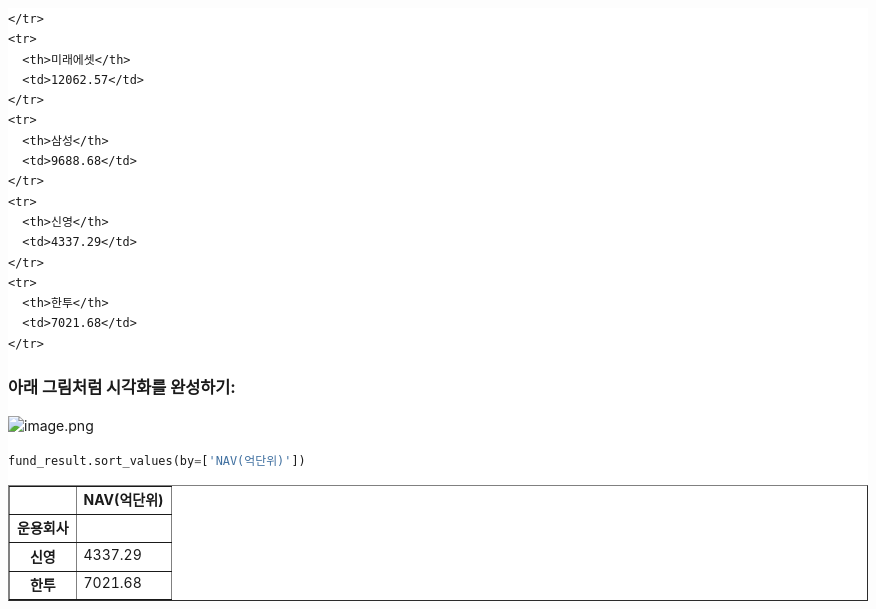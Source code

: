     </tr>
    <tr>
      <th>미래에셋</th>
      <td>12062.57</td>
    </tr>
    <tr>
      <th>삼성</th>
      <td>9688.68</td>
    </tr>
    <tr>
      <th>신영</th>
      <td>4337.29</td>
    </tr>
    <tr>
      <th>한투</th>
      <td>7021.68</td>
    </tr>
  </tbody>
</table>
</div>



### 아래 그림처럼 시각화를 완성하기:

![image.png](attachment:image.png)


```python
fund_result.sort_values(by=['NAV(억단위)'])
```




<div>
<style scoped>
    .dataframe tbody tr th:only-of-type {
        vertical-align: middle;
    }

    .dataframe tbody tr th {
        vertical-align: top;
    }

    .dataframe thead th {
        text-align: right;
    }
</style>
<table border="1" class="dataframe">
  <thead>
    <tr style="text-align: right;">
      <th></th>
      <th>NAV(억단위)</th>
    </tr>
    <tr>
      <th>운용회사</th>
      <th></th>
    </tr>
  </thead>
  <tbody>
    <tr>
      <th>신영</th>
      <td>4337.29</td>
    </tr>
    <tr>
      <th>한투</th>
      <td>7021.68</td>